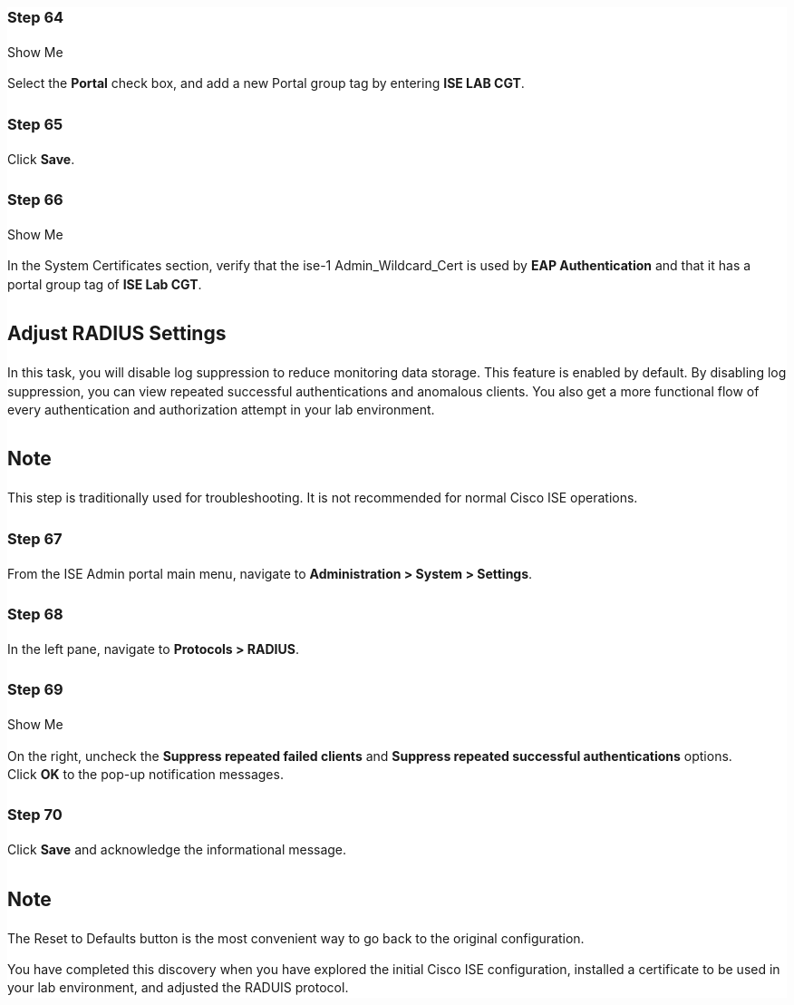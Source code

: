 ### Step 64

Show Me

Select the **Portal** check box, and add a new Portal group tag by entering **ISE LAB CGT**.

### Step 65

Click **Save**.

### Step 66

Show Me

In the System Certificates section, verify that the ise-1 Admin_Wildcard_Cert is used by **EAP Authentication** and that it has a portal group tag of **ISE Lab CGT**.

## Adjust RADIUS Settings

In this task, you will disable log suppression to reduce monitoring data storage. This feature is enabled by default. By disabling log suppression, you can view repeated successful authentications and anomalous clients. You also get a more functional flow of every authentication and authorization attempt in your lab environment.

## Note

This step is traditionally used for troubleshooting. It is not recommended for normal Cisco ISE operations.

### Step 67

From the ISE Admin portal main menu, navigate to **Administration > System > Settings**.

### Step 68

In the left pane, navigate to **Protocols > RADIUS**.

### Step 69

Show Me

On the right, uncheck the **Suppress repeated failed clients** and **Suppress repeated successful authentications** options. Click **OK** to the pop-up notification messages.

### Step 70

Click **Save** and acknowledge the informational message.

## Note

The Reset to Defaults button is the most convenient way to go back to the original configuration.

You have completed this discovery when you have explored the initial Cisco ISE configuration, installed a certificate to be used in your lab environment, and adjusted the RADUIS protocol.